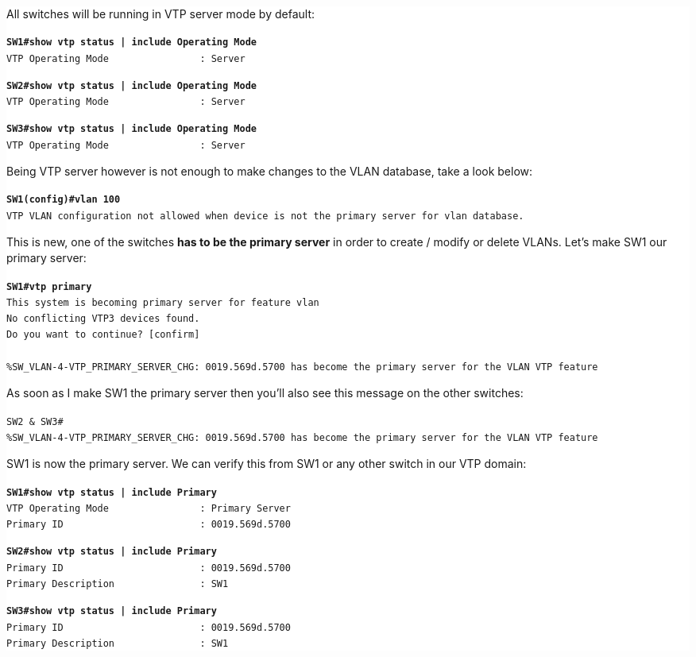 All switches will be running in VTP server mode by default:

<pre><code><strong>SW1#show vtp status | include Operating Mode
</strong>VTP Operating Mode                : Server
</code></pre>

<pre><code><strong>SW2#show vtp status | include Operating Mode
</strong>VTP Operating Mode                : Server
</code></pre>

<pre><code><strong>SW3#show vtp status | include Operating Mode
</strong>VTP Operating Mode                : Server
</code></pre>

Being VTP server however is not enough to make changes to the VLAN database, take a look below:

<pre><code><strong>SW1(config)#vlan 100
</strong>VTP VLAN configuration not allowed when device is not the primary server for vlan database.
</code></pre>

This is new, one of the switches **has to be the primary server** in order to create / modify or delete VLANs. Let’s make SW1 our primary server:

<pre><code><strong>SW1#vtp primary
</strong>This system is becoming primary server for feature vlan
No conflicting VTP3 devices found.
Do you want to continue? [confirm]

%SW_VLAN-4-VTP_PRIMARY_SERVER_CHG: 0019.569d.5700 has become the primary server for the VLAN VTP feature
</code></pre>

As soon as I make SW1 the primary server then you’ll also see this message on the other switches:

```
SW2 & SW3#
%SW_VLAN-4-VTP_PRIMARY_SERVER_CHG: 0019.569d.5700 has become the primary server for the VLAN VTP feature
```

SW1 is now the primary server. We can verify this from SW1 or any other switch in our VTP domain:

<pre><code><strong>SW1#show vtp status | include Primary
</strong>VTP Operating Mode                : Primary Server
Primary ID                        : 0019.569d.5700
</code></pre>

<pre><code><strong>SW2#show vtp status | include Primary
</strong>Primary ID                        : 0019.569d.5700
Primary Description               : SW1
</code></pre>

<pre><code><strong>SW3#show vtp status | include Primary
</strong>Primary ID                        : 0019.569d.5700
Primary Description               : SW1
</code></pre>
